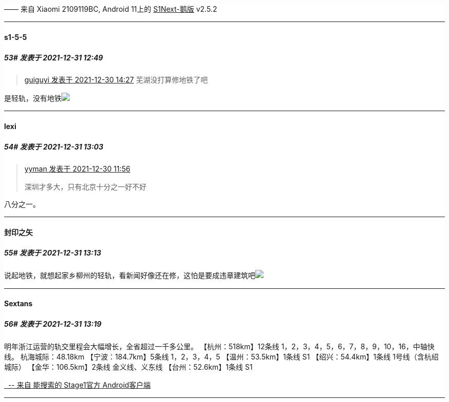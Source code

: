 —— 来自 Xiaomi 2109119BC, Android 11上的 [S1Next-鹅版](https://github.com/ykrank/S1-Next/releases) v2.5.2

*****

####  s1-5-5  
##### 53#       发表于 2021-12-31 12:49

<blockquote><a href="httphttps://bbs.saraba1st.com/2b/forum.php?mod=redirect&amp;goto=findpost&amp;pid=54101132&amp;ptid=2044847" target="_blank">guiguyi 发表于 2021-12-30 14:27</a>
 芜湖没打算修地铁了吧</blockquote>
是轻轨，没有地铁<img src="https://static.saraba1st.com/image/smiley/face2017/068.png" referrerpolicy="no-referrer">

*****

####  lexi  
##### 54#       发表于 2021-12-31 13:03

<blockquote><a href="httphttps://bbs.saraba1st.com/2b/forum.php?mod=redirect&amp;goto=findpost&amp;pid=54099176&amp;ptid=2044847" target="_blank">yyman 发表于 2021-12-30 11:56</a>

深圳才多大，只有北京十分之一好不好</blockquote>
八分之一。

*****

####  封印之矢  
##### 55#       发表于 2021-12-31 13:13

说起地铁，就想起家乡柳州的轻轨，看新闻好像还在修，这怕是要成违章建筑吧<img src="https://static.saraba1st.com/image/smiley/face2017/018.png" referrerpolicy="no-referrer">

*****

####  Sextans  
##### 56#       发表于 2021-12-31 13:19

明年浙江运营的轨交里程会大幅增长，全省超过一千多公里。
【杭州：518km】12条线
1，2，3，4，5，6，7，8，9，10，16，中轴快线。
杭海城际：48.18km
【宁波：184.7km】5条线
1，2，3，4，5
【温州：53.5km】1条线
S1
【绍兴：54.4km】1条线
1号线（含杭绍城际）
【金华：106.5km】2条线
金义线、义东线
【台州：52.6km】1条线
S1

[  -- 来自 能搜索的 Stage1官方 Android客户端](https://www.coolapk.com/apk/140634)

*****

